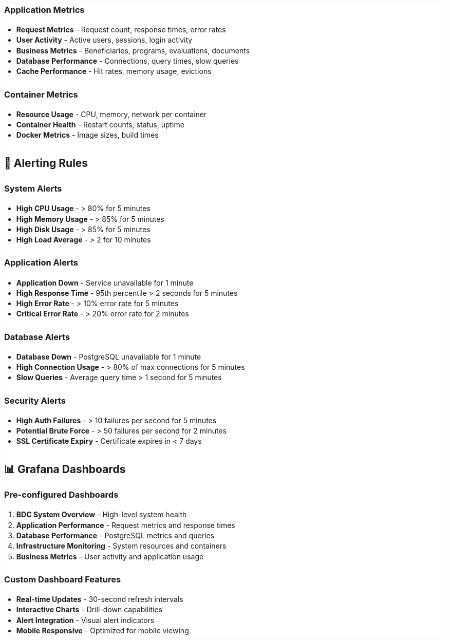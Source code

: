 ### Application Metrics
- **Request Metrics** - Request count, response times, error rates
- **User Activity** - Active users, sessions, login activity
- **Business Metrics** - Beneficiaries, programs, evaluations, documents
- **Database Performance** - Connections, query times, slow queries
- **Cache Performance** - Hit rates, memory usage, evictions

### Container Metrics
- **Resource Usage** - CPU, memory, network per container
- **Container Health** - Restart counts, status, uptime
- **Docker Metrics** - Image sizes, build times

## 🚨 Alerting Rules

### System Alerts
- **High CPU Usage** - > 80% for 5 minutes
- **High Memory Usage** - > 85% for 5 minutes
- **High Disk Usage** - > 85% for 5 minutes
- **High Load Average** - > 2 for 10 minutes

### Application Alerts
- **Application Down** - Service unavailable for 1 minute
- **High Response Time** - 95th percentile > 2 seconds for 5 minutes
- **High Error Rate** - > 10% error rate for 5 minutes
- **Critical Error Rate** - > 20% error rate for 2 minutes

### Database Alerts
- **Database Down** - PostgreSQL unavailable for 1 minute
- **High Connection Usage** - > 80% of max connections for 5 minutes
- **Slow Queries** - Average query time > 1 second for 5 minutes

### Security Alerts
- **High Auth Failures** - > 10 failures per second for 5 minutes
- **Potential Brute Force** - > 50 failures per second for 2 minutes
- **SSL Certificate Expiry** - Certificate expires in < 7 days

## 📊 Grafana Dashboards

### Pre-configured Dashboards
1. **BDC System Overview** - High-level system health
2. **Application Performance** - Request metrics and response times
3. **Database Performance** - PostgreSQL metrics and queries
4. **Infrastructure Monitoring** - System resources and containers
5. **Business Metrics** - User activity and application usage

### Custom Dashboard Features
- **Real-time Updates** - 30-second refresh intervals
- **Interactive Charts** - Drill-down capabilities
- **Alert Integration** - Visual alert indicators
- **Mobile Responsive** - Optimized for mobile viewing
